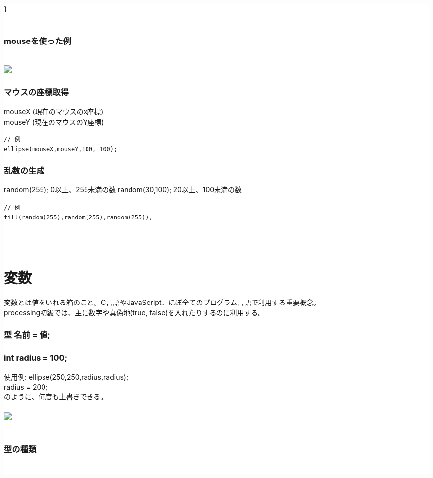 ```
}


```


### mouseを使った例
<br>
<img src="https://github.com/55Kaerukun/Processing/blob/master/images/intaraction_sample.png" width="800px">
<br>


### マウスの座標取得
mouseX (現在のマウスのx座標)<br>
mouseY (現在のマウスのY座標)<br>
```
// 例
ellipse(mouseX,mouseY,100, 100);
```

### 乱数の生成
random(255); 0以上、255未満の数
random(30,100); 20以上、100未満の数
```
// 例
fill(random(255),random(255),random(255));
```


<br>
<br>

# 変数
変数とは値をいれる箱のこと。C言語やJavaScript、ほぼ全てのプログラム言語で利用する重要概念。<br>
processing初級では、主に数字や真偽地(true, false)を入れたりするのに利用する。<br>

### 型 名前 = 値; 
### int radius = 100;<br>
使用例: ellipse(250,250,radius,radius);<br>
radius = 200;<br>
のように、何度も上書きできる。<br>
<br>
<img src="https://github.com/55Kaerukun/Processing/blob/master/images/sample2.png" width="800px">
<br>
<br>

### 型の種類

<br>
